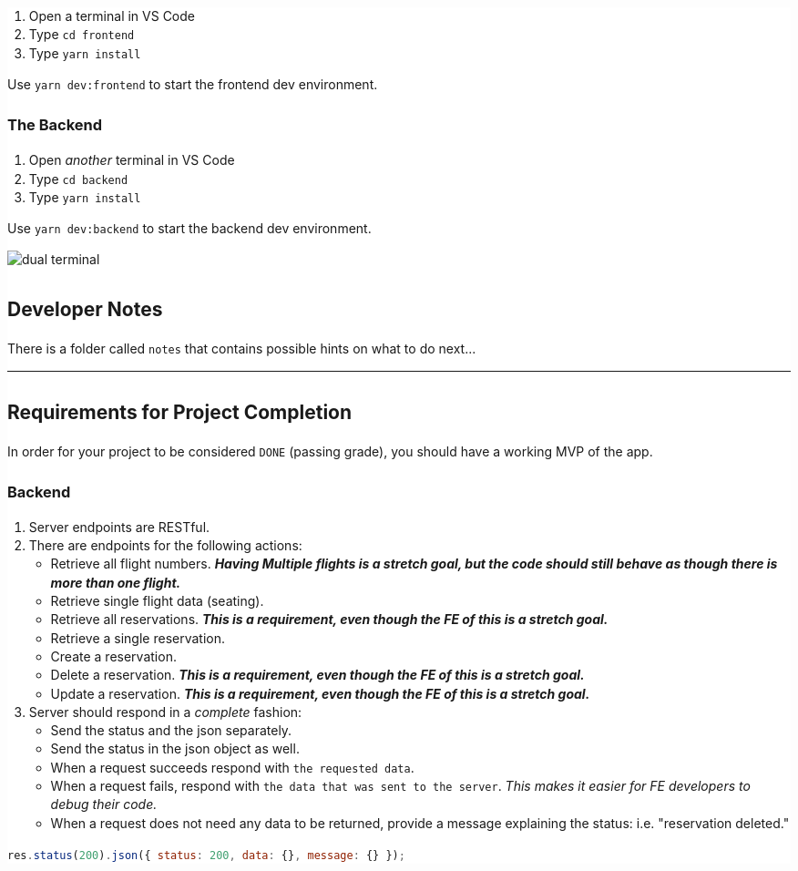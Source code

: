 1. Open a terminal in VS Code
2. Type `cd frontend`
3. Type `yarn install`

Use `yarn dev:frontend` to start the frontend dev environment.

### The Backend

1. Open _another_ terminal in VS Code
2. Type `cd backend`
3. Type `yarn install`

Use `yarn dev:backend` to start the backend dev environment.

![dual terminal](frontend/src/assets/screenshots/dual_terminal.gif)

## Developer Notes

There is a folder called `notes` that contains possible hints on what to do next...

---

## Requirements for Project Completion

In order for your project to be considered `DONE` (passing grade), you should have a working MVP of the app.

### Backend

1. Server endpoints are RESTful.
2. There are endpoints for the following actions:
   - Retrieve all flight numbers. **_Having Multiple flights is a stretch goal, but the code should still behave as though there is more than one flight._**
   - Retrieve single flight data (seating).
   - Retrieve all reservations. **_This is a requirement, even though the FE of this is a stretch goal._**
   - Retrieve a single reservation.
   - Create a reservation.
   - Delete a reservation. **_This is a requirement, even though the FE of this is a stretch goal._**
   - Update a reservation. **_This is a requirement, even though the FE of this is a stretch goal._**
3. Server should respond in a _complete_ fashion:
   - Send the status and the json separately.
   - Send the status in the json object as well.
   - When a request succeeds respond with `the requested data`.
   - When a request fails, respond with `the data that was sent to the server`. _This makes it easier for FE developers to debug their code._
   - When a request does not need any data to be returned, provide a message explaining the status: i.e. "reservation deleted."

```js
res.status(200).json({ status: 200, data: {}, message: {} });
```
